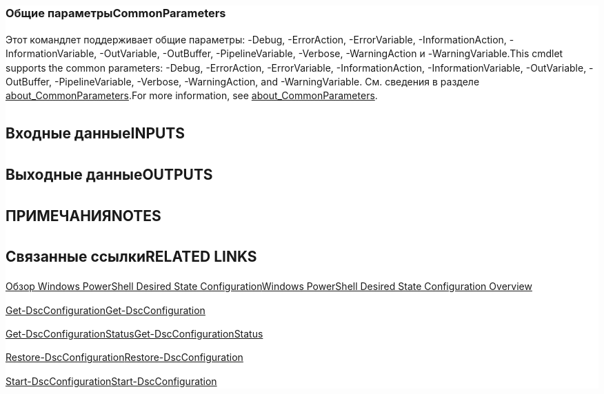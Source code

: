 ### <span data-ttu-id="bcc34-172">Общие параметры</span><span class="sxs-lookup"><span data-stu-id="bcc34-172">CommonParameters</span></span>
<span data-ttu-id="bcc34-173">Этот командлет поддерживает общие параметры: -Debug, -ErrorAction, -ErrorVariable, -InformationAction, -InformationVariable, -OutVariable, -OutBuffer, -PipelineVariable, -Verbose, -WarningAction и -WarningVariable.</span><span class="sxs-lookup"><span data-stu-id="bcc34-173">This cmdlet supports the common parameters: -Debug, -ErrorAction, -ErrorVariable, -InformationAction, -InformationVariable, -OutVariable, -OutBuffer, -PipelineVariable, -Verbose, -WarningAction, and -WarningVariable.</span></span> <span data-ttu-id="bcc34-174">См. сведения в разделе [about_CommonParameters](https://go.microsoft.com/fwlink/?LinkID=113216).</span><span class="sxs-lookup"><span data-stu-id="bcc34-174">For more information, see [about_CommonParameters](https://go.microsoft.com/fwlink/?LinkID=113216).</span></span>

## <span data-ttu-id="bcc34-175">Входные данные</span><span class="sxs-lookup"><span data-stu-id="bcc34-175">INPUTS</span></span>

## <span data-ttu-id="bcc34-176">Выходные данные</span><span class="sxs-lookup"><span data-stu-id="bcc34-176">OUTPUTS</span></span>

## <span data-ttu-id="bcc34-177">ПРИМЕЧАНИЯ</span><span class="sxs-lookup"><span data-stu-id="bcc34-177">NOTES</span></span>

## <span data-ttu-id="bcc34-178">Связанные ссылки</span><span class="sxs-lookup"><span data-stu-id="bcc34-178">RELATED LINKS</span></span>

[<span data-ttu-id="bcc34-179">Обзор Windows PowerShell Desired State Configuration</span><span class="sxs-lookup"><span data-stu-id="bcc34-179">Windows PowerShell Desired State Configuration Overview</span></span>](/powershell/scripting/dsc/overview/dscforengineers)

[<span data-ttu-id="bcc34-180">Get-DscConfiguration</span><span class="sxs-lookup"><span data-stu-id="bcc34-180">Get-DscConfiguration</span></span>](Get-DscConfiguration.md)

[<span data-ttu-id="bcc34-181">Get-DscConfigurationStatus</span><span class="sxs-lookup"><span data-stu-id="bcc34-181">Get-DscConfigurationStatus</span></span>](Get-DscConfigurationStatus.md)

[<span data-ttu-id="bcc34-182">Restore-DscConfiguration</span><span class="sxs-lookup"><span data-stu-id="bcc34-182">Restore-DscConfiguration</span></span>](Restore-DscConfiguration.md)

[<span data-ttu-id="bcc34-183">Start-DscConfiguration</span><span class="sxs-lookup"><span data-stu-id="bcc34-183">Start-DscConfiguration</span></span>](Start-DscConfiguration.md)

